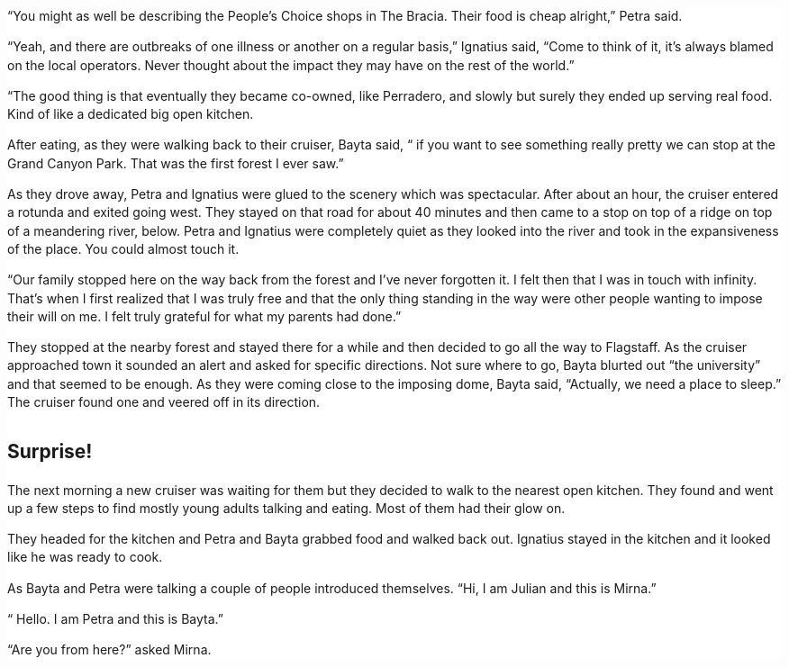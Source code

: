 </p>
<p>
“You might as well be describing the People’s Choice shops in The Bracia. Their
food is cheap alright,” Petra said.
</p>
<p>
“Yeah, and there are outbreaks of one illness or another on a regular basis,”
Ignatius said, “Come to think of it, it’s always blamed on the local operators.
Never thought about the impact they may have on the rest of the world.”
</p>
<p>
“The good thing is that eventually they became co-owned, like Perradero, and
slowly but surely they ended up serving real food. Kind of like a dedicated big
open kitchen.
</p>
<p>
After eating, as they were walking back to their cruiser, Bayta said, “ if you
want to see something really pretty we can stop at the Grand Canyon Park. That
was the first forest I ever saw.”
</p>
<p>
As they drove away, Petra and Ignatius were glued to the scenery which was
spectacular. After about an hour, the cruiser entered a rotunda and exited going
west. They stayed on that road for about 40 minutes and then came to a stop on
top of a ridge on top of a meandering river, below. Petra and Ignatius were
completely quiet as they looked into the river and took in the expansiveness of
the place. You could almost touch it.
</p>
<p>
“Our family stopped here on the way back from the forest and I’ve never
forgotten it. I felt then that I was in touch with infinity. That’s when I first
realized that I was truly free and that the only thing standing in the way were
other people wanting to impose their will on me. I felt truly grateful for what
my parents had done.”
</p>
<p>
They stopped at the nearby forest and stayed there for a while and then decided
to go all the way to Flagstaff. As the cruiser approached town it sounded an
alert and asked for specific directions. Not sure where to go, Bayta blurted out
“the university” and that seemed to be enough. As they were coming close to the
imposing dome, Bayta said, “Actually, we need a place to sleep.” The cruiser
found one and veered off in its direction.
</p>

<h2>Surprise!</h2>
<p>
The next morning a new cruiser was waiting for them but they decided to walk to
the nearest open kitchen. They found and went up a few steps to find mostly
young adults talking and eating. Most of them had their glow on.
</p>
<p>
They headed for the kitchen and Petra and Bayta grabbed food and walked back
out. Ignatius stayed in the kitchen and it looked like he was ready to cook.
</p>
<p>
As Bayta and Petra were talking a couple of people introduced themselves. “Hi, I
am Julian and this is Mirna.”
</p>
<p>
“ Hello. I am Petra and this is Bayta.”
</p>
<p>
“Are you from here?” asked Mirna.
</p>